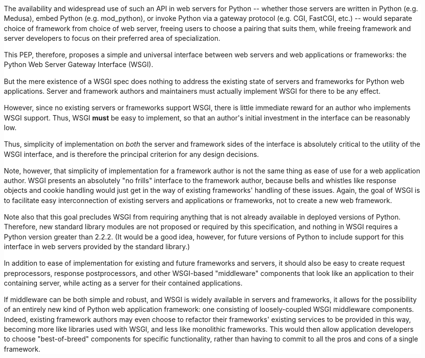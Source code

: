 The availability and widespread use of such an API in web servers for
Python -- whether those servers are written in Python (e.g. Medusa),
embed Python (e.g. mod_python), or invoke Python via a gateway
protocol (e.g. CGI, FastCGI, etc.) -- would separate choice of
framework from choice of web server, freeing users to choose a pairing
that suits them, while freeing framework and server developers to
focus on their preferred area of specialization.

This PEP, therefore, proposes a simple and universal interface between
web servers and web applications or frameworks: the Python Web Server
Gateway Interface (WSGI).

But the mere existence of a WSGI spec does nothing to address the
existing state of servers and frameworks for Python web applications.
Server and framework authors and maintainers must actually implement
WSGI for there to be any effect.

However, since no existing servers or frameworks support WSGI, there
is little immediate reward for an author who implements WSGI support.
Thus, WSGI **must** be easy to implement, so that an author's initial
investment in the interface can be reasonably low.

Thus, simplicity of implementation on *both* the server and framework
sides of the interface is absolutely critical to the utility of the
WSGI interface, and is therefore the principal criterion for any
design decisions.

Note, however, that simplicity of implementation for a framework
author is not the same thing as ease of use for a web application
author.  WSGI presents an absolutely "no frills" interface to the
framework author, because bells and whistles like response objects and
cookie handling would just get in the way of existing frameworks'
handling of these issues.  Again, the goal of WSGI is to facilitate
easy interconnection of existing servers and applications or
frameworks, not to create a new web framework.

Note also that this goal precludes WSGI from requiring anything that
is not already available in deployed versions of Python.  Therefore,
new standard library modules are not proposed or required by this
specification, and nothing in WSGI requires a Python version greater
than 2.2.2.  (It would be a good idea, however, for future versions
of Python to include support for this interface in web servers
provided by the standard library.)

In addition to ease of implementation for existing and future
frameworks and servers, it should also be easy to create request
preprocessors, response postprocessors, and other WSGI-based
"middleware" components that look like an application to their
containing server, while acting as a server for their contained
applications.

If middleware can be both simple and robust, and WSGI is widely
available in servers and frameworks, it allows for the possibility
of an entirely new kind of Python web application framework: one
consisting of loosely-coupled WSGI middleware components.  Indeed,
existing framework authors may even choose to refactor their
frameworks' existing services to be provided in this way, becoming
more like libraries used with WSGI, and less like monolithic
frameworks.  This would then allow application developers to choose
"best-of-breed" components for specific functionality, rather than
having to commit to all the pros and cons of a single framework.
